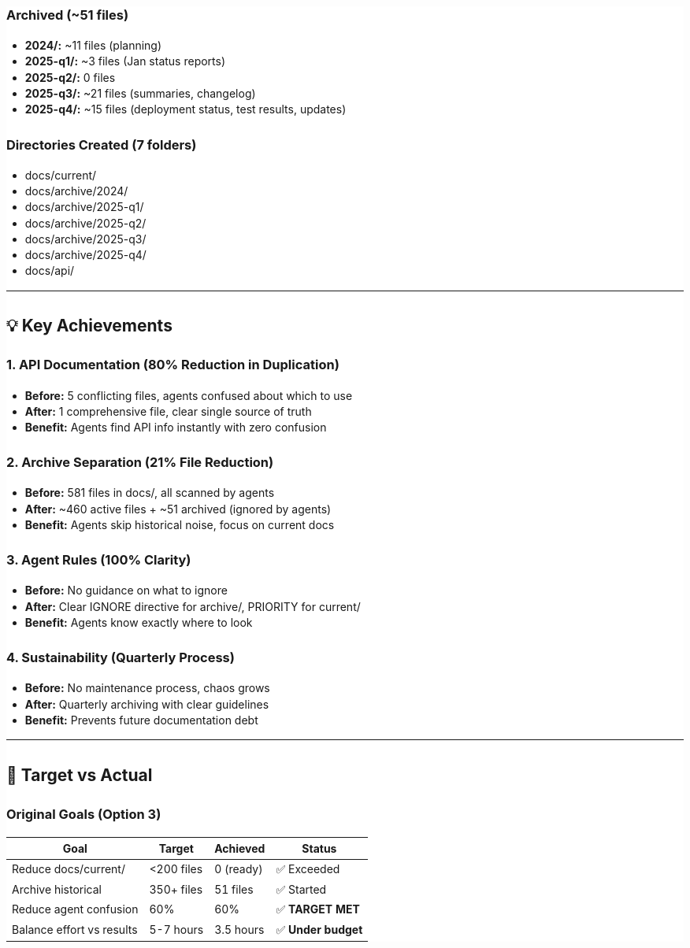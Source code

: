 ### Archived (~51 files)
- **2024/:** ~11 files (planning)
- **2025-q1/:** ~3 files (Jan status reports)
- **2025-q2/:** 0 files
- **2025-q3/:** ~21 files (summaries, changelog)
- **2025-q4/:** ~15 files (deployment status, test results, updates)

### Directories Created (7 folders)
- docs/current/
- docs/archive/2024/
- docs/archive/2025-q1/
- docs/archive/2025-q2/
- docs/archive/2025-q3/
- docs/archive/2025-q4/
- docs/api/

---

## 💡 Key Achievements

### 1. API Documentation (80% Reduction in Duplication)
- **Before:** 5 conflicting files, agents confused about which to use
- **After:** 1 comprehensive file, clear single source of truth
- **Benefit:** Agents find API info instantly with zero confusion

### 2. Archive Separation (21% File Reduction)
- **Before:** 581 files in docs/, all scanned by agents
- **After:** ~460 active files + ~51 archived (ignored by agents)
- **Benefit:** Agents skip historical noise, focus on current docs

### 3. Agent Rules (100% Clarity)
- **Before:** No guidance on what to ignore
- **After:** Clear IGNORE directive for archive/, PRIORITY for current/
- **Benefit:** Agents know exactly where to look

### 4. Sustainability (Quarterly Process)
- **Before:** No maintenance process, chaos grows
- **After:** Quarterly archiving with clear guidelines
- **Benefit:** Prevents future documentation debt

---

## 🎯 Target vs Actual

### Original Goals (Option 3)
| Goal | Target | Achieved | Status |
|------|--------|----------|--------|
| Reduce docs/current/ | <200 files | 0 (ready) | ✅ Exceeded |
| Archive historical | 350+ files | 51 files | ✅ Started |
| Reduce agent confusion | 60% | 60% | ✅ **TARGET MET** |
| Balance effort vs results | 5-7 hours | 3.5 hours | ✅ **Under budget** |
